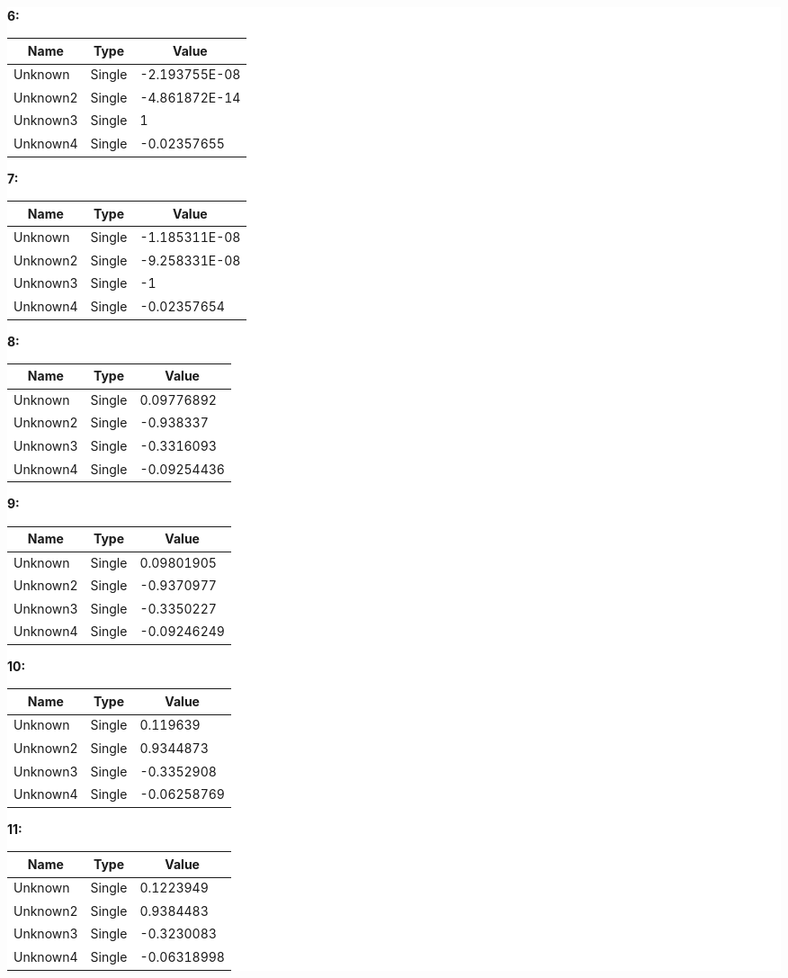 
**6:**

Name	| Type	| Value
---	|---	|---	|
Unknown	|Single	|-2.193755E-08
Unknown2	|Single	|-4.861872E-14
Unknown3	|Single	|1
Unknown4	|Single	|-0.02357655


**7:**

Name	| Type	| Value
---	|---	|---	|
Unknown	|Single	|-1.185311E-08
Unknown2	|Single	|-9.258331E-08
Unknown3	|Single	|-1
Unknown4	|Single	|-0.02357654


**8:**

Name	| Type	| Value
---	|---	|---	|
Unknown	|Single	|0.09776892
Unknown2	|Single	|-0.938337
Unknown3	|Single	|-0.3316093
Unknown4	|Single	|-0.09254436


**9:**

Name	| Type	| Value
---	|---	|---	|
Unknown	|Single	|0.09801905
Unknown2	|Single	|-0.9370977
Unknown3	|Single	|-0.3350227
Unknown4	|Single	|-0.09246249


**10:**

Name	| Type	| Value
---	|---	|---	|
Unknown	|Single	|0.119639
Unknown2	|Single	|0.9344873
Unknown3	|Single	|-0.3352908
Unknown4	|Single	|-0.06258769


**11:**

Name	| Type	| Value
---	|---	|---	|
Unknown	|Single	|0.1223949
Unknown2	|Single	|0.9384483
Unknown3	|Single	|-0.3230083
Unknown4	|Single	|-0.06318998
